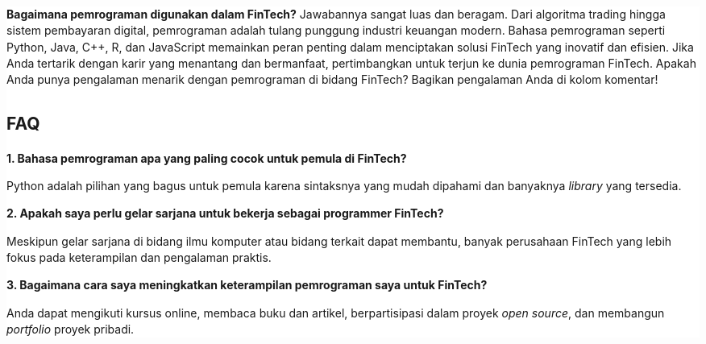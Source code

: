 **Bagaimana pemrograman digunakan dalam FinTech?** Jawabannya sangat luas dan beragam. Dari algoritma trading hingga sistem pembayaran digital, pemrograman adalah tulang punggung industri keuangan modern. Bahasa pemrograman seperti Python, Java, C++, R, dan JavaScript memainkan peran penting dalam menciptakan solusi FinTech yang inovatif dan efisien. Jika Anda tertarik dengan karir yang menantang dan bermanfaat, pertimbangkan untuk terjun ke dunia pemrograman FinTech. Apakah Anda punya pengalaman menarik dengan pemrograman di bidang FinTech? Bagikan pengalaman Anda di kolom komentar!

## FAQ

**1\. Bahasa pemrograman apa yang paling cocok untuk pemula di FinTech?**

Python adalah pilihan yang bagus untuk pemula karena sintaksnya yang mudah dipahami dan banyaknya _library_ yang tersedia.

**2\. Apakah saya perlu gelar sarjana untuk bekerja sebagai programmer FinTech?**

Meskipun gelar sarjana di bidang ilmu komputer atau bidang terkait dapat membantu, banyak perusahaan FinTech yang lebih fokus pada keterampilan dan pengalaman praktis.

**3\. Bagaimana cara saya meningkatkan keterampilan pemrograman saya untuk FinTech?**

Anda dapat mengikuti kursus online, membaca buku dan artikel, berpartisipasi dalam proyek _open source_, dan membangun _portfolio_ proyek pribadi.
